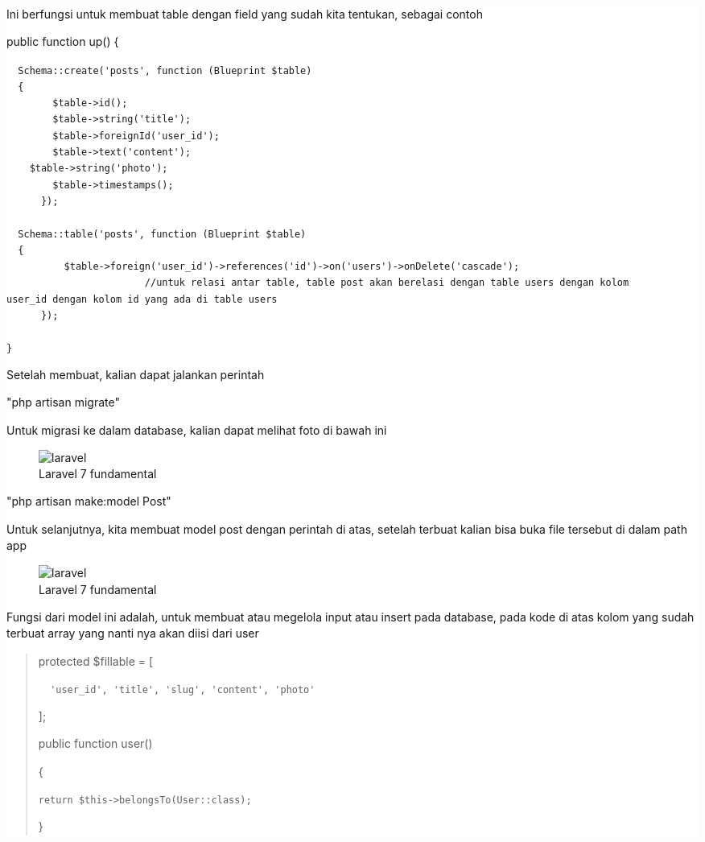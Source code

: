 Ini berfungsi untuk membuat table dengan field yang sudah kita tentukan, sebagai contoh

public function up()
    {

      Schema::create('posts', function (Blueprint $table)
      {
  			$table->id();
  			$table->string('title');
  			$table->foreignId('user_id');
  			$table->text('content');
        $table->string('photo');
  			$table->timestamps();
		  });

      Schema::table('posts', function (Blueprint $table)
      {
			  $table->foreign('user_id')->references('id')->on('users')->onDelete('cascade');
                            //untuk relasi antar table, table post akan berelasi dengan table users dengan kolom                                      user_id dengan kolom id yang ada di table users
		  });

    }


Setelah membuat, kalian dapat jalankan perintah

"php artisan migrate"


Untuk migrasi ke dalam database, kalian dapat melihat foto di bawah ini

<figure>
<img src="/Laravel-7-fundamental/16.PNG" alt="laravel">
<figcaption>Laravel 7 fundamental</figcaption>
</figure>

"php artisan make:model Post"

Untuk selanjutnya, kita membuat model post dengan perintah di atas, setelah terbuat kalian bisa buka file tersebut di dalam path app

<figure>
<img src="/Laravel-7-fundamental/17.PNG" alt="laravel">
<figcaption>Laravel 7 fundamental</figcaption>
</figure>

Fungsi dari model ini adalah, untuk membuat atau megelola input atau insert pada database, pada kode di atas kolom yang sudah terbuat array yang nanti nya akan diisi dari user

>protected $fillable = [
>
>		'user_id', 'title', 'slug', 'content', 'photo'
>
>	];
>
> public function user()
>
>    {
>
>     return $this->belongsTo(User::class);
>    }
>
